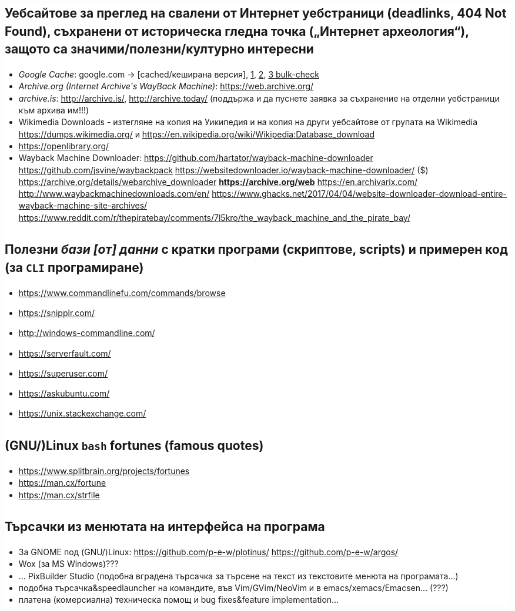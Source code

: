 ## Уебсайтове за преглед на свалени от Интернет уебстраници (deadlinks, 404 Not Found), съхранени от историческа гледна точка („Интернет археология“), защото са значими/полезни/културно интересни ##
* _Google Cache_: google.com -> [cached/кеширана версия], [1](http://cachedview.com/), [2](https://www.searchcommander.com/seo-tools/google-cache-viewer/), [3 bulk-check](https://theseotools.net/google-cache-checker)
* _Archive.org (Internet Archive's WayBack Machine)_: https://web.archive.org/ 
* _archive.is_: http://archive.is/, http://archive.today/ (поддържа и да пуснете заявка за съхранение на отделни уебстраници към архива им!!!)
* Wikimedia Downloads - изтегляне на копия на Уикипедия и на копия на други уебсайтове от групата на Wikimedia
https://dumps.wikimedia.org/ и https://en.wikipedia.org/wiki/Wikipedia:Database_download
* https://openlibrary.org/
* Wayback Machine Downloader:
https://github.com/hartator/wayback-machine-downloader
https://github.com/jsvine/waybackpack
https://websitedownloader.io/wayback-machine-downloader/ ($)
https://archive.org/details/webarchive_downloader
**https://archive.org/web**
https://en.archivarix.com/
http://www.waybackmachinedownloads.com/en/
https://www.ghacks.net/2017/04/04/website-downloader-download-entire-wayback-machine-site-archives/
https://www.reddit.com/r/thepiratebay/comments/7l5kro/the_wayback_machine_and_the_pirate_bay/

## Полезни _бази [от] данни_ с кратки програми (скриптове, scripts) и примерен код (за `CLI` програмиране)

* https://www.commandlinefu.com/commands/browse
* https://snipplr.com/
* http://windows-commandline.com/

* https://serverfault.com/
* https://superuser.com/
* https://askubuntu.com/
* https://unix.stackexchange.com/

## (GNU/)Linux `bash` fortunes (famous quotes)
* https://www.splitbrain.org/projects/fortunes
* https://man.cx/fortune
* https://man.cx/strfile

## Търсачки из менютата на интерфейса на програма
* За GNOME под (GNU/)Linux: https://github.com/p-e-w/plotinus/
https://github.com/p-e-w/argos/
* Wox (за MS Windows)???
* ... PixBuilder Studio (подобна вградена търсачка за търсене на текст из текстовите менюта на програмата...)
* подобна търсачка&speedlauncher на командите, във Vim/GVim/NeoVim и в emacs/xemacs/Emacsen... (???)
* платена (комерсиална) техническа помощ и bug fixes&feature implementation...
